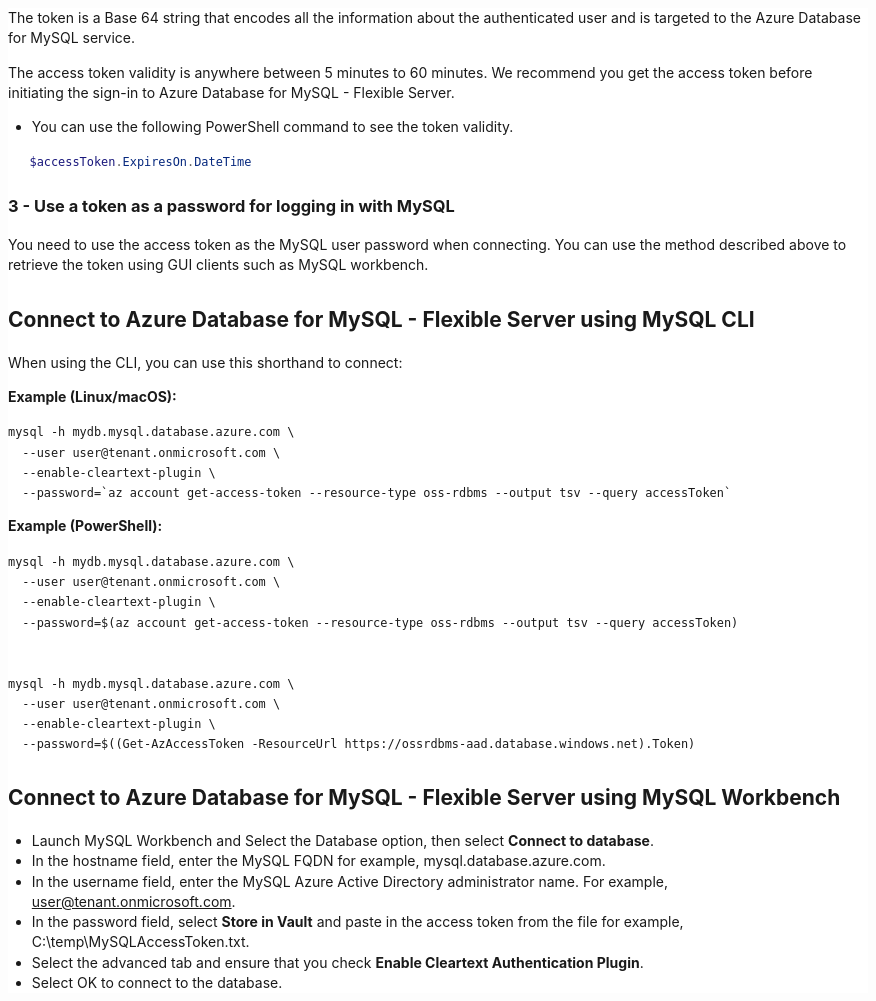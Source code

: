 The token is a Base 64 string that encodes all the information about the authenticated user and is targeted to the Azure Database for MySQL service.

The access token validity is anywhere between 5 minutes to 60 minutes. We recommend you get the access token before initiating the sign-in to Azure Database for MySQL - Flexible Server.

- You can use the following PowerShell command to see the token validity.

 ```powershell
    $accessToken.ExpiresOn.DateTime
  ```

### 3 - Use a token as a password for logging in with MySQL

You need to use the access token as the MySQL user password when connecting. You can use the method described above to retrieve the token using GUI clients such as MySQL workbench.

## Connect to Azure Database for MySQL - Flexible Server using MySQL CLI

When using the CLI, you can use this shorthand to connect:

**Example (Linux/macOS):**

```
mysql -h mydb.mysql.database.azure.com \
  --user user@tenant.onmicrosoft.com \
  --enable-cleartext-plugin \
  --password=`az account get-access-token --resource-type oss-rdbms --output tsv --query accessToken`
```

**Example (PowerShell):**

```
mysql -h mydb.mysql.database.azure.com \
  --user user@tenant.onmicrosoft.com \
  --enable-cleartext-plugin \
  --password=$(az account get-access-token --resource-type oss-rdbms --output tsv --query accessToken)


mysql -h mydb.mysql.database.azure.com \
  --user user@tenant.onmicrosoft.com \
  --enable-cleartext-plugin \
  --password=$((Get-AzAccessToken -ResourceUrl https://ossrdbms-aad.database.windows.net).Token)
```

## Connect to Azure Database for MySQL - Flexible Server using MySQL Workbench

- Launch MySQL Workbench and Select the Database option, then select **Connect to database**.
- In the hostname field, enter the MySQL FQDN for example, mysql.database.azure.com.
- In the username field, enter the MySQL Azure Active Directory administrator name. For example, user@tenant.onmicrosoft.com.
- In the password field, select **Store in Vault** and paste in the access token from the file for example, C:\temp\MySQLAccessToken.txt.
- Select the advanced tab and ensure that you check **Enable Cleartext Authentication Plugin**.
- Select OK to connect to the database.
